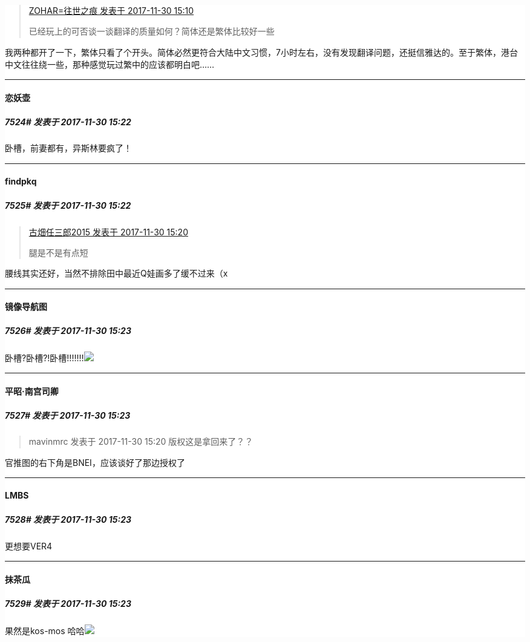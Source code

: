 <blockquote><a href="httphttps://bbs.saraba1st.com/2b/forum.php?mod=redirect&amp;goto=findpost&amp;pid=37870699&amp;ptid=1368000" target="_blank">ZOHAR=往世之痕 发表于 2017-11-30 15:10</a>

已经玩上的可否谈一谈翻译的质量如何？简体还是繁体比较好一些</blockquote>
我两种都开了一下，繁体只看了个开头。简体必然更符合大陆中文习惯，7小时左右，没有发现翻译问题，还挺信雅达的。至于繁体，港台中文往往绕一些，那种感觉玩过繁中的应该都明白吧……

*****

####  恋妖壶  
##### 7524#       发表于 2017-11-30 15:22

卧槽，前妻都有，异斯林要疯了！

*****

####  findpkq  
##### 7525#       发表于 2017-11-30 15:22

<blockquote><a href="httphttps://bbs.saraba1st.com/2b/forum.php?mod=redirect&amp;goto=findpost&amp;pid=37870820&amp;ptid=1368000" target="_blank">古畑任三郎2015 发表于 2017-11-30 15:20</a>

腿是不是有点短</blockquote>
腰线其实还好，当然不排除田中最近Q娃画多了缓不过来（x

*****

####  镜像导航图  
##### 7526#       发表于 2017-11-30 15:23

卧槽?卧槽?!卧槽!!!!!!!<img src="https://static.saraba1st.com/image/smiley/face2017/112.png" referrerpolicy="no-referrer">

*****

####  平昭·南宫司卿  
##### 7527#       发表于 2017-11-30 15:23

<blockquote>mavinmrc 发表于 2017-11-30 15:20
版权这是拿回来了？？</blockquote>
官推图的右下角是BNEI，应该谈好了那边授权了

*****

####  LMBS  
##### 7528#       发表于 2017-11-30 15:23

更想要VER4

*****

####  抹茶瓜  
##### 7529#       发表于 2017-11-30 15:23

果然是kos-mos 哈哈<img src="https://static.saraba1st.com/image/smiley/face2017/066.png" referrerpolicy="no-referrer">
